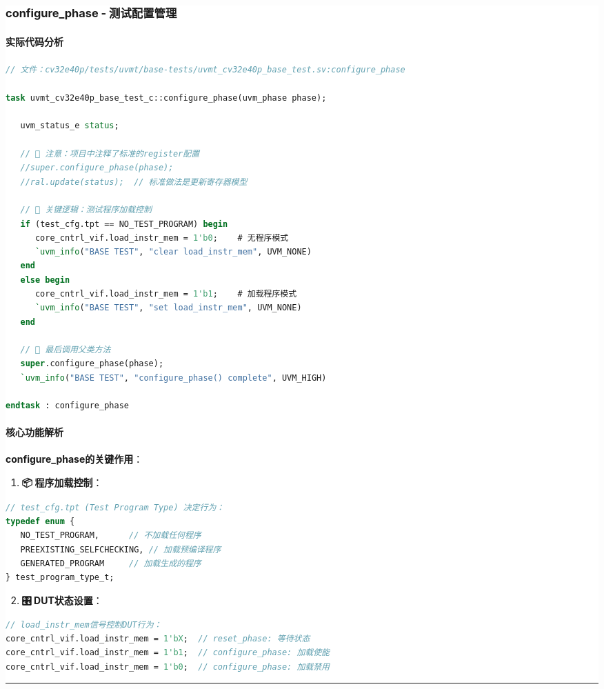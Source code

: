 ```systemverilog
```

### configure_phase - 测试配置管理

#### 实际代码分析

```systemverilog
// 文件：cv32e40p/tests/uvmt/base-tests/uvmt_cv32e40p_base_test.sv:configure_phase

task uvmt_cv32e40p_base_test_c::configure_phase(uvm_phase phase);
   
   uvm_status_e status;
   
   // 🔹 注意：项目中注释了标准的register配置
   //super.configure_phase(phase);
   //ral.update(status);  // 标准做法是更新寄存器模型
   
   // 🔹 关键逻辑：测试程序加载控制
   if (test_cfg.tpt == NO_TEST_PROGRAM) begin
      core_cntrl_vif.load_instr_mem = 1'b0;    # 无程序模式
      `uvm_info("BASE TEST", "clear load_instr_mem", UVM_NONE)
   end
   else begin
      core_cntrl_vif.load_instr_mem = 1'b1;    # 加载程序模式
      `uvm_info("BASE TEST", "set load_instr_mem", UVM_NONE)
   end
   
   // 🔹 最后调用父类方法
   super.configure_phase(phase);
   `uvm_info("BASE TEST", "configure_phase() complete", UVM_HIGH)
   
endtask : configure_phase
```

#### 核心功能解析

**configure_phase的关键作用**：

1. **📦 程序加载控制**：
```systemverilog
// test_cfg.tpt (Test Program Type) 决定行为：
typedef enum {
   NO_TEST_PROGRAM,      // 不加载任何程序
   PREEXISTING_SELFCHECKING, // 加载预编译程序  
   GENERATED_PROGRAM     // 加载生成的程序
} test_program_type_t;
```

2. **🎛️ DUT状态设置**：
```systemverilog
// load_instr_mem信号控制DUT行为：
core_cntrl_vif.load_instr_mem = 1'bX;  // reset_phase: 等待状态
core_cntrl_vif.load_instr_mem = 1'b1;  // configure_phase: 加载使能
core_cntrl_vif.load_instr_mem = 1'b0;  // configure_phase: 加载禁用
```

---